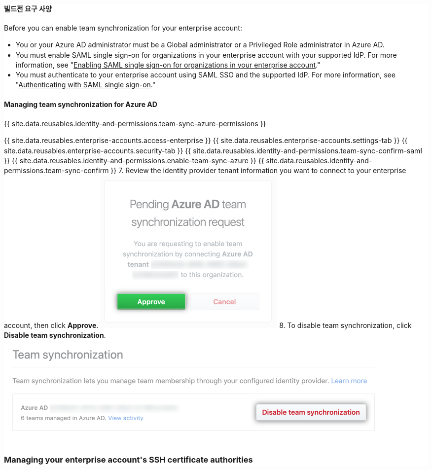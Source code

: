 #### 빌드전 요구 사양

Before you can enable team synchronization for your enterprise account:
  - You or your Azure AD administrator must be a Global administrator or a Privileged Role administrator in Azure AD.
  - You must enable SAML single sign-on for organizations in your enterprise account with your supported IdP. For more information, see "[Enabling SAML single sign-on for organizations in your enterprise account](#enabling-saml-single-sign-on-for-organizations-in-your-enterprise-account)."
  - You must authenticate to your enterprise account using SAML SSO and the supported IdP. For more information, see "[Authenticating with SAML single sign-on](/articles/authenticating-with-saml-single-sign-on)."

#### Managing team synchronization for Azure AD

{{ site.data.reusables.identity-and-permissions.team-sync-azure-permissions }}

{{ site.data.reusables.enterprise-accounts.access-enterprise }}
{{ site.data.reusables.enterprise-accounts.settings-tab }}
{{ site.data.reusables.enterprise-accounts.security-tab }}
{{ site.data.reusables.identity-and-permissions.team-sync-confirm-saml }}
{{ site.data.reusables.identity-and-permissions.enable-team-sync-azure }}
{{ site.data.reusables.identity-and-permissions.team-sync-confirm }}
7. Review the identity provider tenant information you want to connect to your enterprise account, then click **Approve**. ![Pending request to enable team synchronization to a specific IdP tenant with option to approve or cancel request](/assets/images/help/teams/approve-team-synchronization.png)
8. To disable team synchronization, click **Disable team synchronization**. ![Disable team synchronization](/assets/images/help/teams/disable-team-synchronization.png)

### Managing your enterprise account's SSH certificate authorities
